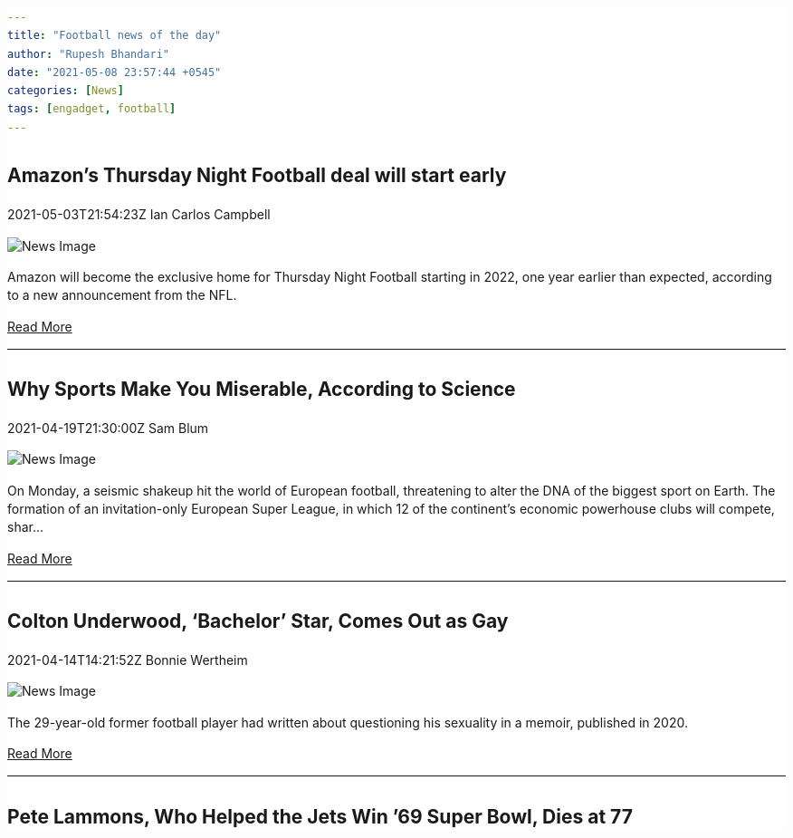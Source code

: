 ```yaml
---
title: "Football news of the day"
author: "Rupesh Bhandari"
date: "2021-05-08 23:57:44 +0545"
categories: [News]
tags: [engadget, football]
---
```


## Amazon’s Thursday Night Football deal will start early

2021-05-03T21:54:23Z Ian Carlos Campbell

![News Image](https://cdn.vox-cdn.com/thumbor/v92_RzxhAWQdnMWKBGJJEp2gGKo=/0x272:3790x2256/fit-in/1200x630/cdn.vox-cdn.com/uploads/chorus_asset/file/22489426/1295550077.jpg)

Amazon will become the exclusive home for Thursday Night Football starting in 2022, one year earlier than expected, according to a new announcement from the NFL.

[Read More](https://www.theverge.com/2021/5/3/22417957/amazon-nfl-thursday-night-football-2022)

---
    
## Why Sports Make You Miserable, According to Science

2021-04-19T21:30:00Z Sam Blum

![News Image](https://i.kinja-img.com/gawker-media/image/upload/c_fill,f_auto,fl_progressive,g_center,h_675,pg_1,q_80,w_1200/ca5w8egfb6ozhh18qwbs.jpg)

On Monday, a seismic shakeup hit the world of European football, threatening to alter the DNA of the biggest sport on Earth. The formation of an invitation-only European Super League, in which 12 of the continent’s economic powerhouse clubs will compete, shar…

[Read More](https://lifehacker.com/why-sports-make-you-miserable-according-to-science-1846715851)

---
    
## Colton Underwood, ‘Bachelor’ Star, Comes Out as Gay

2021-04-14T14:21:52Z Bonnie Wertheim

![News Image](https://static01.nyt.com/images/2021/04/14/fashion/14COLTON/14COLTON-facebookJumbo.jpg)

The 29-year-old former football player had written about questioning his sexuality in a memoir, published in 2020.

[Read More](https://www.nytimes.com/2021/04/14/style/colton-underwood-gay-bachelor.html)

---
    
## Pete Lammons, Who Helped the Jets Win ’69 Super Bowl, Dies at 77
